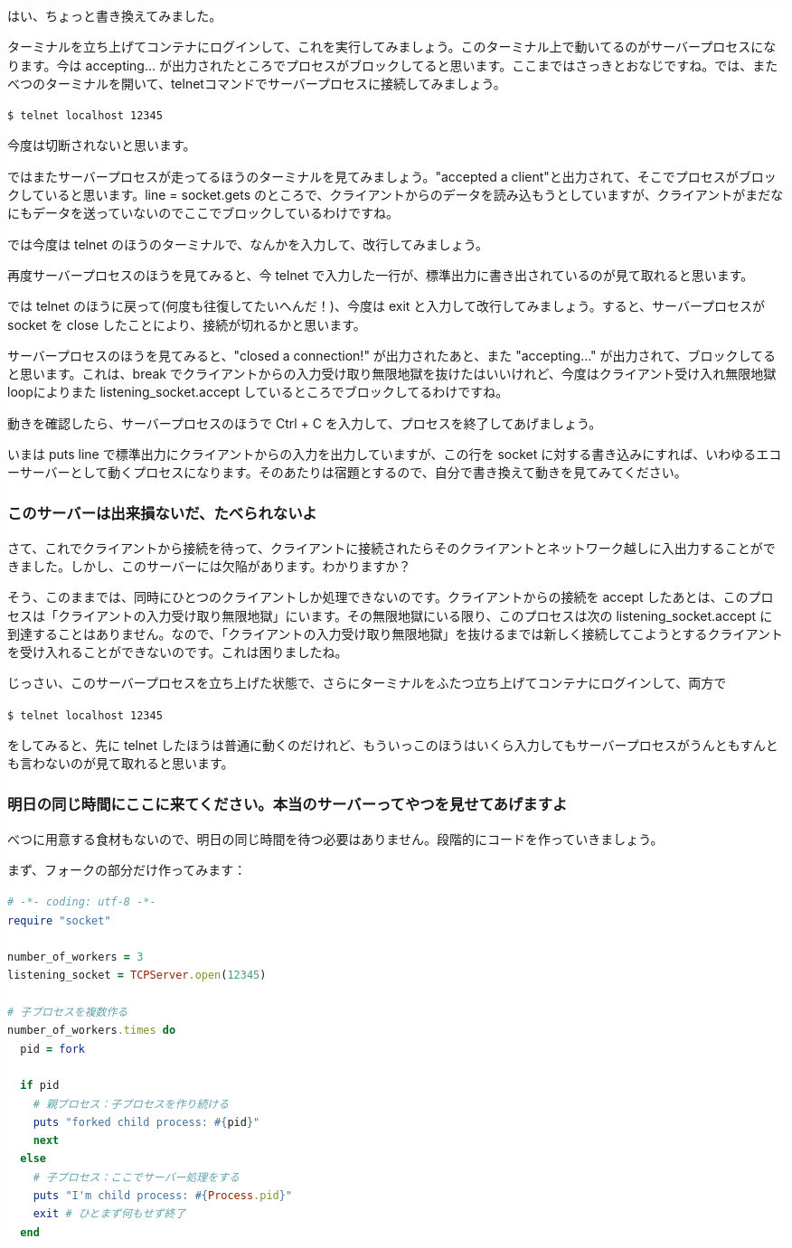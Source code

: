 はい、ちょっと書き換えてみました。

ターミナルを立ち上げてコンテナにログインして、これを実行してみましょう。このターミナル上で動いてるのがサーバープロセスになります。今は accepting… が出力されたところでプロセスがブロックしてると思います。ここまではさっきとおなじですね。では、またべつのターミナルを開いて、telnetコマンドでサーバープロセスに接続してみましょう。

```shell
$ telnet localhost 12345
```

今度は切断されないと思います。

ではまたサーバープロセスが走ってるほうのターミナルを見てみましょう。"accepted a client"と出力されて、そこでプロセスがブロックしていると思います。line = socket.gets のところで、クライアントからのデータを読み込もうとしていますが、クライアントがまだなにもデータを送っていないのでここでブロックしているわけですね。

では今度は telnet のほうのターミナルで、なんかを入力して、改行してみましょう。

再度サーバープロセスのほうを見てみると、今 telnet で入力した一行が、標準出力に書き出されているのが見て取れると思います。

では telnet のほうに戻って(何度も往復してたいへんだ！)、今度は exit と入力して改行してみましょう。すると、サーバープロセスが socket を close したことにより、接続が切れるかと思います。

サーバープロセスのほうを見てみると、"closed a connection!" が出力されたあと、また "accepting…" が出力されて、ブロックしてると思います。これは、break でクライアントからの入力受け取り無限地獄を抜けたはいいけれど、今度はクライアント受け入れ無限地獄loopによりまた listening\_socket.accept しているところでブロックしてるわけですね。

動きを確認したら、サーバープロセスのほうで Ctrl + C を入力して、プロセスを終了してあげましょう。

いまは puts line で標準出力にクライアントからの入力を出力していますが、この行を socket に対する書き込みにすれば、いわゆるエコーサーバーとして動くプロセスになります。そのあたりは宿題とするので、自分で書き換えて動きを見てみてください。

### このサーバーは出来損ないだ、たべられないよ

さて、これでクライアントから接続を待って、クライアントに接続されたらそのクライアントとネットワーク越しに入出力することができました。しかし、このサーバーには欠陥があります。わかりますか？

そう、このままでは、同時にひとつのクライアントしか処理できないのです。クライアントからの接続を accept したあとは、このプロセスは「クライアントの入力受け取り無限地獄」にいます。その無限地獄にいる限り、このプロセスは次の listening\_socket.accept に到達することはありません。なので、「クライアントの入力受け取り無限地獄」を抜けるまでは新しく接続してこようとするクライアントを受け入れることができないのです。これは困りましたね。

じっさい、このサーバープロセスを立ち上げた状態で、さらにターミナルをふたつ立ち上げてコンテナにログインして、両方で

```shell
$ telnet localhost 12345
```

をしてみると、先に telnet したほうは普通に動くのだけれど、もういっこのほうはいくら入力してもサーバープロセスがうんともすんとも言わないのが見て取れると思います。

### 明日の同じ時間にここに来てください。本当のサーバーってやつを見せてあげますよ

べつに用意する食材もないので、明日の同じ時間を待つ必要はありません。段階的にコードを作っていきましょう。

まず、フォークの部分だけ作ってみます：

```ruby
# -*- coding: utf-8 -*-
require "socket"

number_of_workers = 3
listening_socket = TCPServer.open(12345)

# 子プロセスを複数作る
number_of_workers.times do
  pid = fork

  if pid
    # 親プロセス：子プロセスを作り続ける
    puts "forked child process: #{pid}"
    next
  else
    # 子プロセス：ここでサーバー処理をする
    puts "I'm child process: #{Process.pid}"
    exit # ひとまず何もせず終了
  end
```